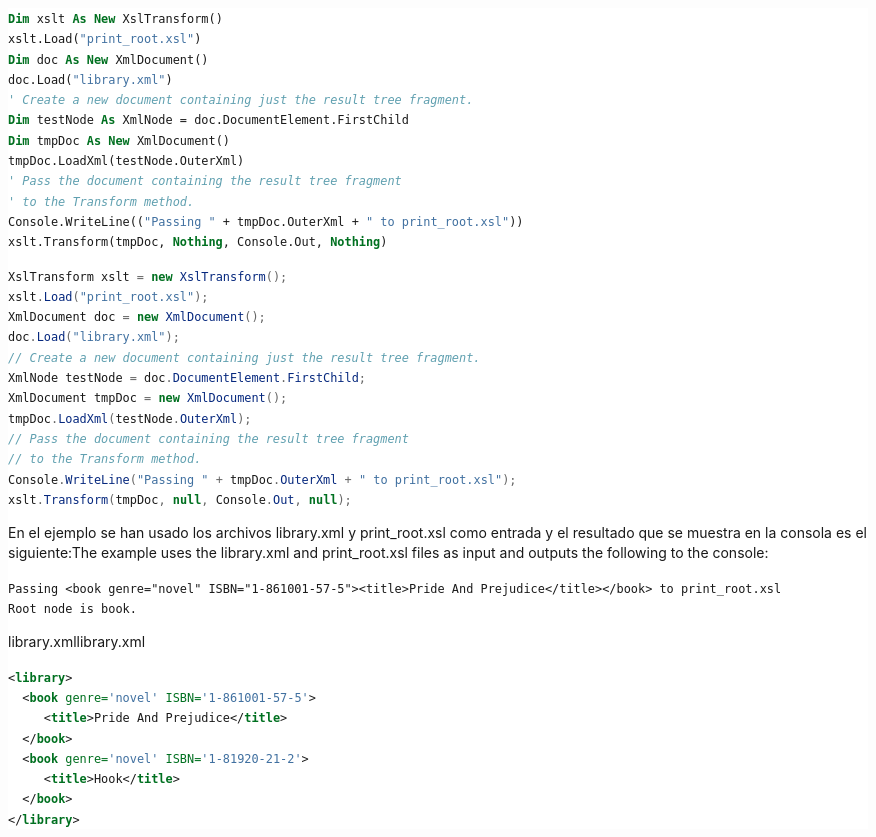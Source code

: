 ```vb
Dim xslt As New XslTransform()
xslt.Load("print_root.xsl")
Dim doc As New XmlDocument()
doc.Load("library.xml")
' Create a new document containing just the result tree fragment.
Dim testNode As XmlNode = doc.DocumentElement.FirstChild
Dim tmpDoc As New XmlDocument()
tmpDoc.LoadXml(testNode.OuterXml)
' Pass the document containing the result tree fragment
' to the Transform method.
Console.WriteLine(("Passing " + tmpDoc.OuterXml + " to print_root.xsl"))
xslt.Transform(tmpDoc, Nothing, Console.Out, Nothing)
```

```csharp
XslTransform xslt = new XslTransform();
xslt.Load("print_root.xsl");
XmlDocument doc = new XmlDocument();
doc.Load("library.xml");
// Create a new document containing just the result tree fragment.
XmlNode testNode = doc.DocumentElement.FirstChild;
XmlDocument tmpDoc = new XmlDocument();
tmpDoc.LoadXml(testNode.OuterXml);
// Pass the document containing the result tree fragment
// to the Transform method.
Console.WriteLine("Passing " + tmpDoc.OuterXml + " to print_root.xsl");
xslt.Transform(tmpDoc, null, Console.Out, null);
```

<span data-ttu-id="31575-164">En el ejemplo se han usado los archivos library.xml y print_root.xsl como entrada y el resultado que se muestra en la consola es el siguiente:</span><span class="sxs-lookup"><span data-stu-id="31575-164">The example uses the library.xml and print_root.xsl files as input and outputs the following to the console:</span></span>

```console
Passing <book genre="novel" ISBN="1-861001-57-5"><title>Pride And Prejudice</title></book> to print_root.xsl
Root node is book.
```

<span data-ttu-id="31575-165">library.xml</span><span class="sxs-lookup"><span data-stu-id="31575-165">library.xml</span></span>

```xml
<library>
  <book genre='novel' ISBN='1-861001-57-5'>
     <title>Pride And Prejudice</title>
  </book>
  <book genre='novel' ISBN='1-81920-21-2'>
     <title>Hook</title>
  </book>
</library>
```
